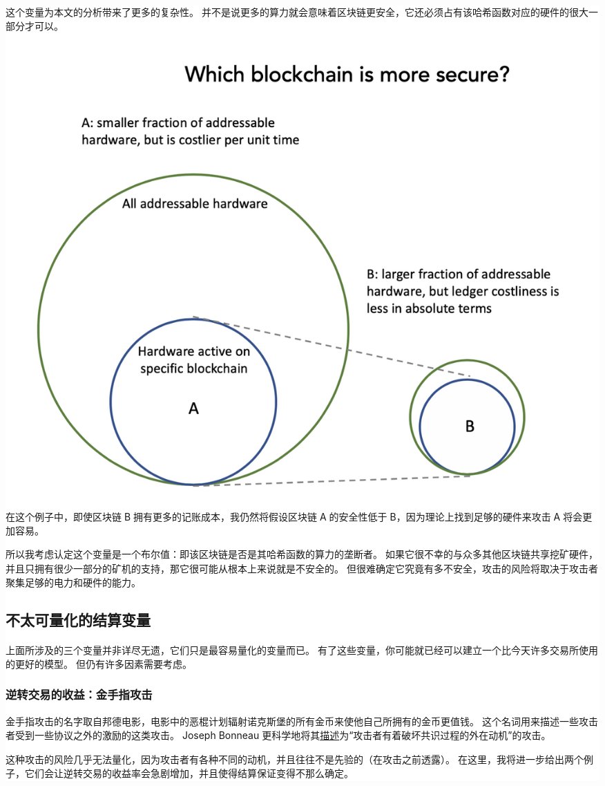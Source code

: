 这个变量为本文的分析带来了更多的复杂性。 并不是说更多的算力就会意味着区块链更安全，它还必须占有该哈希函数对应的硬件的很大一部分才可以。

![Image: settlement-assurance-8.png](../assets/settlement-assurance/settlement-assurance-8.png)

在这个例子中，即使区块链 B 拥有更多的记账成本，我仍然将假设区块链 A 的安全性低于 B，因为理论上找到足够的硬件来攻击 A 将会更加容易。 

所以我考虑认定这个变量是一个布尔值：即该区块链是否是其哈希函数的算力的垄断者。 如果它很不幸的与众多其他区块链共享挖矿硬件，并且只拥有很少一部分的矿机的支持，那它很可能从根本上来说就是不安全的。 但很难确定它究竟有多不安全，攻击的风险将取决于攻击者聚集足够的电力和硬件的能力。 

## 不太可量化的结算变量 

上面所涉及的三个变量并非详尽无遗，它们只是最容易量化的变量而已。 有了这些变量，你可能就已经可以建立一个比今天许多交易所使用的更好的模型。 但仍有许多因素需要考虑。 

### 逆转交易的收益：金手指攻击 

金手指攻击的名字取自邦德电影，电影中的恶棍计划辐射诺克斯堡的所有金币来使他自己所拥有的金币更值钱。 这个名词用来描述一些攻击者受到一些协议之外的激励的这类攻击。 Joseph Bonneau 更科学地将其[描述](https://fc18.ifca.ai/bitcoin/papers/bitcoin18-final17.pdf)为“攻击者有着破坏共识过程的外在动机”的攻击。 

这种攻击的风险几乎无法量化，因为攻击者有各种不同的动机，并且往往不是先验的（在攻击之前透露）。 在这里，我将进一步给出两个例子，它们会让逆转交易的收益率会急剧增加，并且使得结算保证变得不那么确定。 
